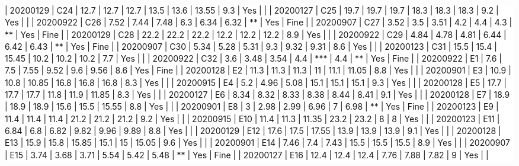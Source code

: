 | 20200129 	| C24      	| 12.7  	| 12.7  	| 12.7                	| 13.5  	| 13.6  	| 13.55               	| 9.3 	| Yes   	|                       	|
| 20200127 	| C25      	| 19.7  	| 19.7  	| 19.7                	| 18.3  	| 18.3  	| 18.3                	| 9.2 	| Yes   	|                       	|
| 20200922 	| C26      	| 7.52  	| 7.44  	| 7.48                	| 6.3   	| 6.34  	| 6.32                	| **  	| Yes   	| Fine                  	|
| 20200907 	| C27      	| 3.52  	| 3.5   	| 3.51                	| 4.2   	| 4.4   	| 4.3                 	| **  	| Yes   	| Fine                  	|
| 20200129 	| C28      	| 22.2  	| 22.2  	| 22.2                	| 12.2  	| 12.2  	| 12.2                	| 8.9 	| Yes   	|                       	|
| 20200922 	| C29      	| 4.84  	| 4.78  	| 4.81                	| 6.44  	| 6.42  	| 6.43                	| **  	| Yes   	| Fine                  	|
| 20200907 	| C30      	| 5.34  	| 5.28  	| 5.31                	| 9.3   	| 9.32  	| 9.31                	| 8.6 	| Yes   	|                       	|
| 20200123 	| C31      	| 15.5  	| 15.4  	| 15.45               	| 10.2  	| 10.2  	| 10.2                	| 7.7 	| Yes   	|                       	|
| 20200922 	| C32      	| 3.6   	| 3.48  	| 3.54                	| 4.4   	| ***   	| 4.4                 	| **  	| Yes   	| Fine                  	|
| 20200922 	| E1       	| 7.6   	| 7.5   	| 7.55                	| 9.52  	| 9.6   	| 9.56                	| 8.6 	| Yes   	| Fine                  	|
| 20200128 	| E2       	| 11.3  	| 11.3  	| 11.3                	| 11    	| 11.1  	| 11.05               	| 8.8 	| Yes   	|                       	|
| 20200901 	| E3       	| 10.9  	| 10.8  	| 10.85               	| 16.8  	| 16.8  	| 16.8                	| 8.3 	| Yes   	|                       	|
| 20200915 	| E4       	| 5.2   	| 4.96  	| 5.08                	| 15.1  	| 15.1  	| 15.1                	| 9.3 	| Yes   	|                       	|
| 20200128 	| E5       	| 17.7  	| 17.7  	| 17.7                	| 11.8  	| 11.9  	| 11.85               	| 8.3 	| Yes   	|                       	|
| 20200127 	| E6       	| 8.34  	| 8.32  	| 8.33                	| 8.38  	| 8.44  	| 8.41                	| 9.1 	| Yes   	|                       	|
| 20200128 	| E7       	| 18.9  	| 18.9  	| 18.9                	| 15.6  	| 15.5  	| 15.55               	| 8.8 	| Yes   	|                       	|
| 20200901 	| E8       	| 3     	| 2.98  	| 2.99                	| 6.96  	| 7     	| 6.98                	| **  	| Yes   	| Fine                  	|
| 20200123 	| E9       	| 11.4  	| 11.4  	| 11.4                	| 21.2  	| 21.2  	| 21.2                	| 9.2 	| Yes   	|                       	|
| 20200915 	| E10      	| 11.4  	| 11.3  	| 11.35               	| 23.2  	| 23.2  	| 8                   	| 8   	| Yes   	|                       	|
| 20200123 	| E11      	| 6.84  	| 6.8   	| 6.82                	| 9.82  	| 9.96  	| 9.89                	| 8.8 	| Yes   	|                       	|
| 20200129 	| E12      	| 17.6  	| 17.5  	| 17.55               	| 13.9  	| 13.9  	| 13.9                	| 9.1 	| Yes   	|                       	|
| 20200128 	| E13      	| 15.9  	| 15.8  	| 15.85               	| 15.1  	| 15    	| 15.05               	| 9.6 	| Yes   	|                       	|
| 20200901 	| E14      	| 7.46  	| 7.4   	| 7.43                	| 15.5  	| 15.5  	| 15.5                	| 8.9 	| Yes   	|                       	|
| 20200907 	| E15      	| 3.74  	| 3.68  	| 3.71                	| 5.54  	| 5.42  	| 5.48                	| **  	| Yes   	| Fine                  	|
| 20200127 	| E16      	| 12.4  	| 12.4  	| 12.4                	| 7.76  	| 7.88  	| 7.82                	| 9   	| Yes   	|                       	|

